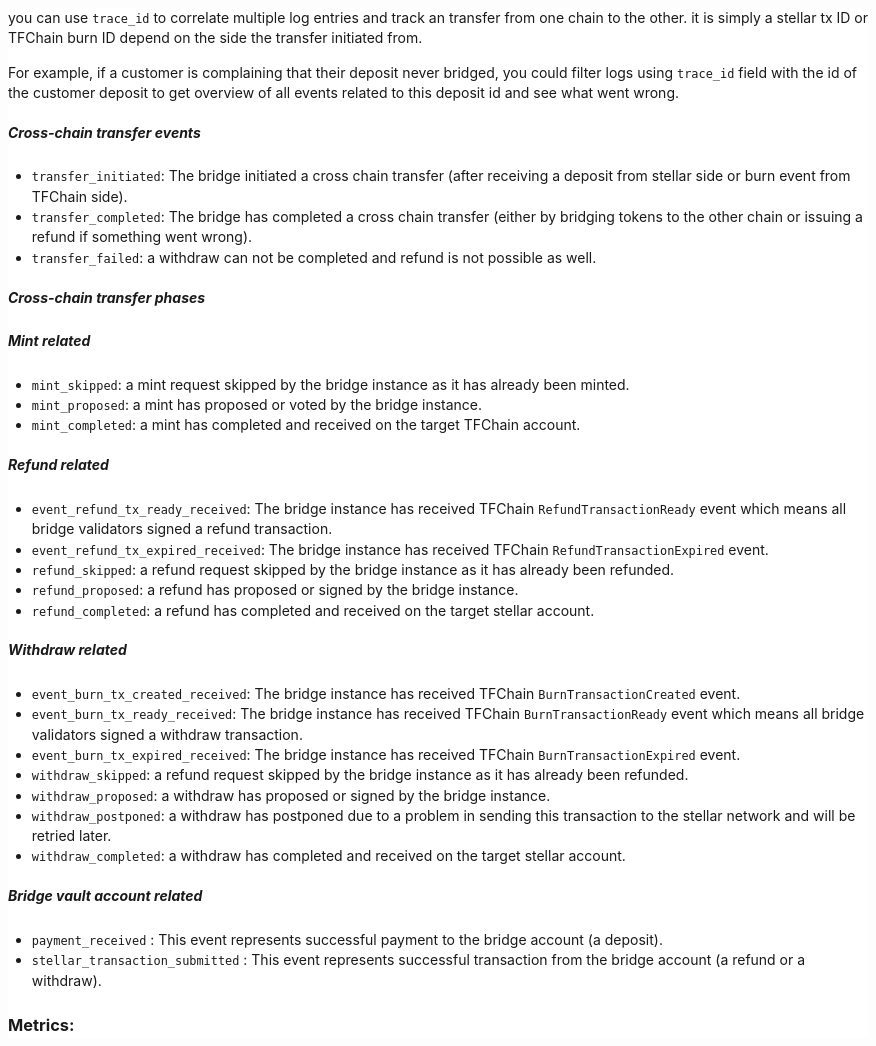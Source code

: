 you can use `trace_id` to correlate multiple log entries and track an transfer from one chain to the other. it is simply a stellar tx ID or TFChain burn ID depend on the side the transfer initiated from.

For example, if a customer is complaining that their deposit never bridged, you could filter logs using `trace_id` field with the id of the customer deposit to get overview of all events related to this deposit id and see what went wrong.

##### Cross-chain transfer events
- `transfer_initiated`: The bridge initiated a cross chain transfer (after receiving a deposit from stellar side or burn event from TFChain side).
- `transfer_completed`: The bridge has completed a cross chain transfer (either by bridging tokens to the other chain or issuing a refund if something went wrong).
- `transfer_failed`: a withdraw can not be completed and refund is not possible as well.

##### Cross-chain transfer phases
##### Mint related
- `mint_skipped`: a mint request skipped by the bridge instance as it has already been minted. 
- `mint_proposed`: a mint has proposed or voted by the bridge instance. 
- `mint_completed`: a mint has completed and received on the target TFChain account.

##### Refund related
- `event_refund_tx_ready_received`: The bridge instance has received TFChain `RefundTransactionReady` event which means all bridge validators signed a refund transaction. 
- `event_refund_tx_expired_received`: The bridge instance has received TFChain  `RefundTransactionExpired` event.
- `refund_skipped`: a refund request skipped by the bridge instance as it has already been refunded.
- `refund_proposed`: a refund has proposed or signed by the bridge instance.
- `refund_completed`: a refund has completed and received on the target stellar account.

##### Withdraw related 
- `event_burn_tx_created_received`: The bridge instance has received TFChain `BurnTransactionCreated` event.
- `event_burn_tx_ready_received`: The bridge instance has received TFChain `BurnTransactionReady` event which means all bridge validators signed a withdraw transaction.
- `event_burn_tx_expired_received`: The bridge instance has received TFChain `BurnTransactionExpired` event.
- `withdraw_skipped`: a refund request skipped by the bridge instance as it has already been refunded.
- `withdraw_proposed`: a withdraw has proposed or signed by the bridge instance.
- `withdraw_postponed`: a withdraw has postponed due to a problem in sending this transaction to the stellar network and will be retried later.
- `withdraw_completed`: a withdraw has completed and received on the target stellar account.

##### Bridge vault account related
- `payment_received` : This event represents successful payment to the bridge account (a deposit).
- `stellar_transaction_submitted` : This event represents successful transaction from the bridge account (a refund or a withdraw).

### Metrics:
